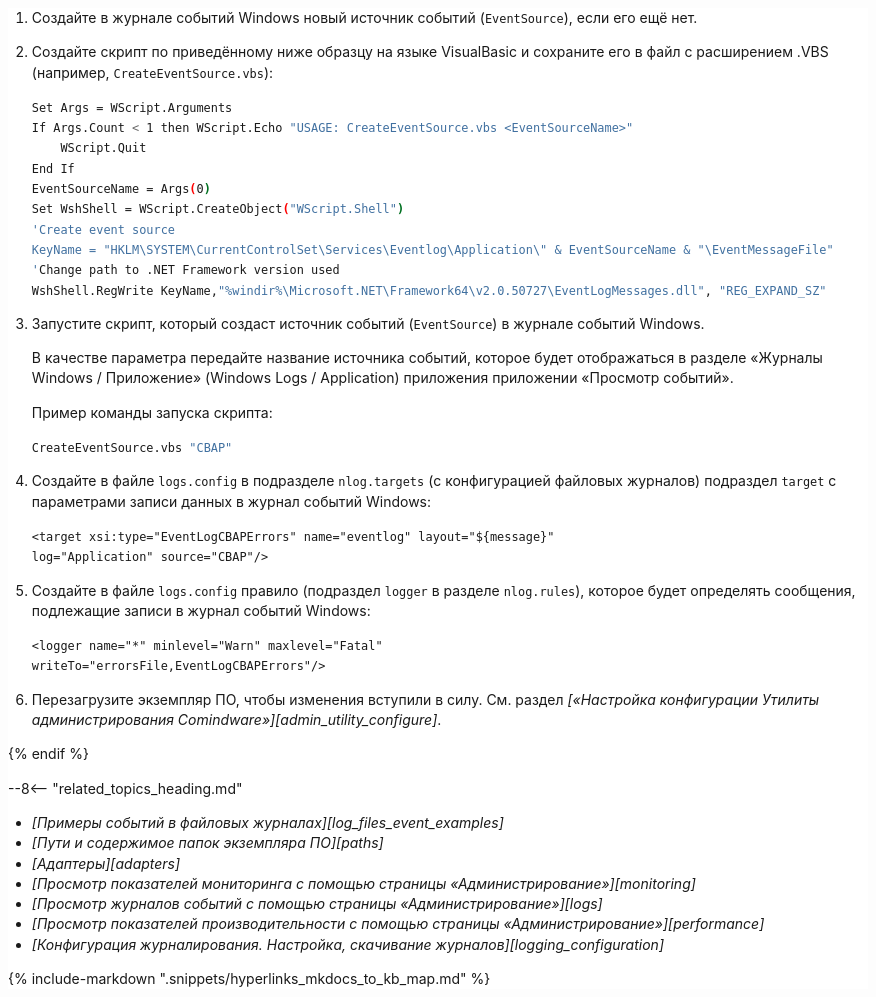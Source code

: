 1. Создайте в журнале событий Windows новый источник событий (`EventSource`), если его ещё нет.
2. Создайте скрипт по приведённому ниже образцу на языке VisualBasic и сохраните его в файл с расширением .VBS (например, `CreateEventSource.vbs`):

    ``` sh
    Set Args = WScript.Arguments
    If Args.Count < 1 then WScript.Echo "USAGE: CreateEventSource.vbs <EventSourceName>"
        WScript.Quit
    End If
    EventSourceName = Args(0)
    Set WshShell = WScript.CreateObject("WScript.Shell")
    'Create event source
    KeyName = "HKLM\SYSTEM\CurrentControlSet\Services\Eventlog\Application\" & EventSourceName & "\EventMessageFile"
    'Change path to .NET Framework version used
    WshShell.RegWrite KeyName,"%windir%\Microsoft.NET\Framework64\v2.0.50727\EventLogMessages.dll", "REG_EXPAND_SZ"
    ```

3. Запустите скрипт, который создаст источник событий (`EventSource`) в журнале событий Windows.

    В качестве параметра передайте название источника событий, которое будет отображаться в разделе «Журналы Windows / Приложение» (Windows Logs / Application) приложения приложении «Просмотр событий».

    Пример команды запуска скрипта:

    ``` sh
    CreateEventSource.vbs "CBAP"
    ```

4. Создайте в файле `logs.config` в подразделе `nlog.targets` (с конфигурацией файловых журналов) подраздел `target` с параметрами записи данных в журнал событий Windows:

    ``` log
    <target xsi:type="EventLogCBAPErrors" name="eventlog" layout="${message}"
    log="Application" source="CBAP"/>
    ```

5. Создайте в файле `logs.config` правило (подраздел `logger` в разделе `nlog.rules`), которое будет определять сообщения, подлежащие записи в журнал событий Windows:

    ``` log
    <logger name="*" minlevel="Warn" maxlevel="Fatal"
    writeTo="errorsFile,EventLogCBAPErrors"/>
    ```

6. Перезагрузите экземпляр ПО, чтобы изменения вступили в силу. См. раздел _[«Настройка конфигурации Утилиты администрирования Comindware»][admin_utility_configure]_.

{% endif %}

<div class="relatedTopics" markdown="block">

--8<-- "related_topics_heading.md"

- _[Примеры событий в файловых журналах][log_files_event_examples]_
- _[Пути и содержимое папок экземпляра ПО][paths]_
- _[Адаптеры][adapters]_
- _[Просмотр показателей мониторинга с помощью страницы «Администрирование»][monitoring]_
- _[Просмотр журналов событий с помощью страницы «Администрирование»][logs]_
- _[Просмотр показателей производительности с помощью страницы «Администрирование»][performance]_
- _[Конфигурация журналирования. Настройка, скачивание журналов][logging_configuration]_

</div>

{% include-markdown ".snippets/hyperlinks_mkdocs_to_kb_map.md" %}
